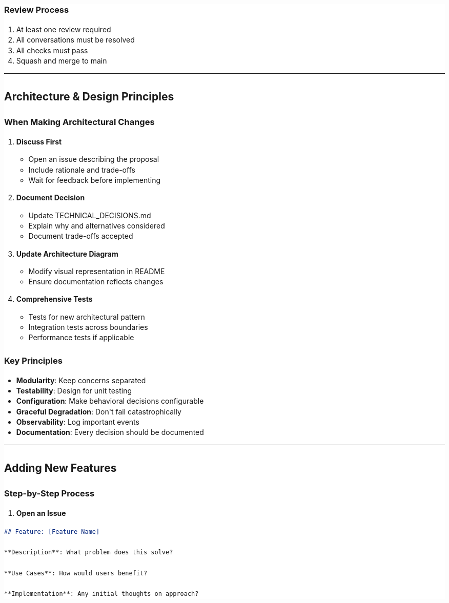 ### Review Process
1. At least one review required
2. All conversations must be resolved
3. All checks must pass
4. Squash and merge to main

---

## Architecture & Design Principles

### When Making Architectural Changes

1. **Discuss First**
   - Open an issue describing the proposal
   - Include rationale and trade-offs
   - Wait for feedback before implementing

2. **Document Decision**
   - Update TECHNICAL_DECISIONS.md
   - Explain why and alternatives considered
   - Document trade-offs accepted

3. **Update Architecture Diagram**
   - Modify visual representation in README
   - Ensure documentation reflects changes

4. **Comprehensive Tests**
   - Tests for new architectural pattern
   - Integration tests across boundaries
   - Performance tests if applicable

### Key Principles
- **Modularity**: Keep concerns separated
- **Testability**: Design for unit testing
- **Configuration**: Make behavioral decisions configurable
- **Graceful Degradation**: Don't fail catastrophically
- **Observability**: Log important events
- **Documentation**: Every decision should be documented

---

## Adding New Features

### Step-by-Step Process

1. **Open an Issue**
```markdown
## Feature: [Feature Name]

**Description**: What problem does this solve?

**Use Cases**: How would users benefit?

**Implementation**: Any initial thoughts on approach?
```
